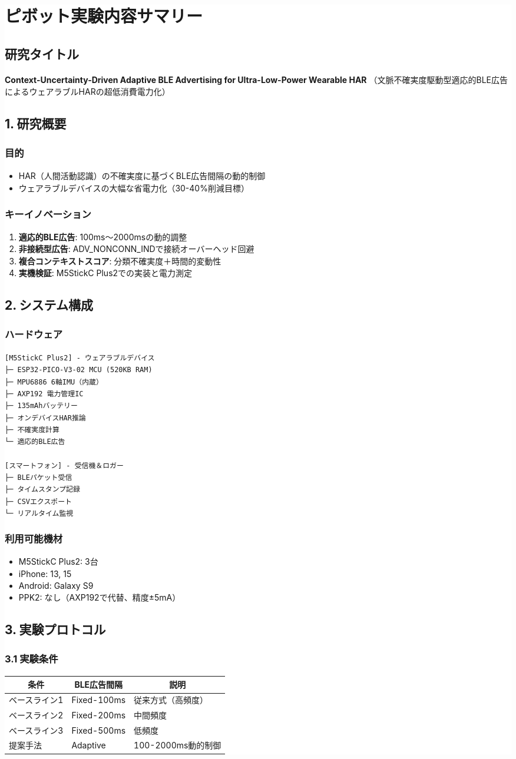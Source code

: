 # ピボット実験内容サマリー

## 研究タイトル
**Context-Uncertainty-Driven Adaptive BLE Advertising for Ultra-Low-Power Wearable HAR**
（文脈不確実度駆動型適応的BLE広告によるウェアラブルHARの超低消費電力化）

## 1. 研究概要

### 目的
- HAR（人間活動認識）の不確実度に基づくBLE広告間隔の動的制御
- ウェアラブルデバイスの大幅な省電力化（30-40%削減目標）

### キーイノベーション
1. **適応的BLE広告**: 100ms～2000msの動的調整
2. **非接続型広告**: ADV_NONCONN_INDで接続オーバーヘッド回避
3. **複合コンテキストスコア**: 分類不確実度＋時間的変動性
4. **実機検証**: M5StickC Plus2での実装と電力測定

## 2. システム構成

### ハードウェア
```
[M5StickC Plus2] - ウェアラブルデバイス
├─ ESP32-PICO-V3-02 MCU (520KB RAM)
├─ MPU6886 6軸IMU（内蔵）
├─ AXP192 電力管理IC
├─ 135mAhバッテリー
├─ オンデバイスHAR推論
├─ 不確実度計算
└─ 適応的BLE広告

[スマートフォン] - 受信機＆ロガー
├─ BLEパケット受信
├─ タイムスタンプ記録
├─ CSVエクスポート
└─ リアルタイム監視
```

### 利用可能機材
- M5StickC Plus2: 3台
- iPhone: 13, 15
- Android: Galaxy S9
- PPK2: なし（AXP192で代替、精度±5mA）

## 3. 実験プロトコル

### 3.1 実験条件
| 条件 | BLE広告間隔 | 説明 |
|------|------------|------|
| ベースライン1 | Fixed-100ms | 従来方式（高頻度） |
| ベースライン2 | Fixed-200ms | 中間頻度 |
| ベースライン3 | Fixed-500ms | 低頻度 |
| 提案手法 | Adaptive | 100-2000ms動的制御 |
